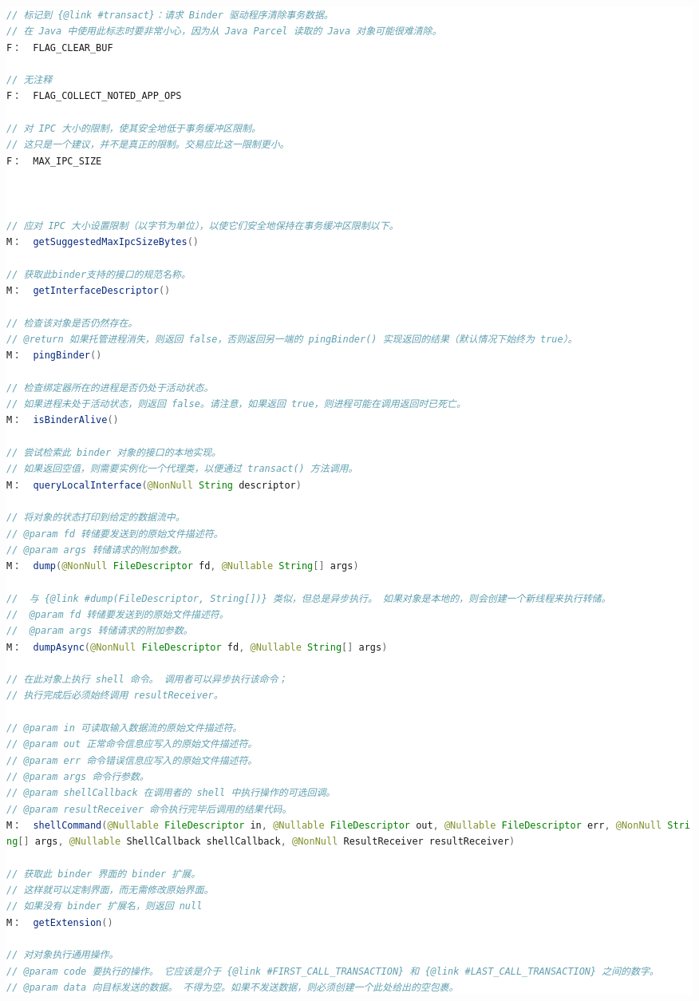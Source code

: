 ```java
// 标记到 {@link #transact}：请求 Binder 驱动程序清除事务数据。
// 在 Java 中使用此标志时要非常小心，因为从 Java Parcel 读取的 Java 对象可能很难清除。
F：  FLAG_CLEAR_BUF

// 无注释
F：  FLAG_COLLECT_NOTED_APP_OPS

// 对 IPC 大小的限制，使其安全地低于事务缓冲区限制。
// 这只是一个建议，并不是真正的限制。交易应比这一限制更小。
F：  MAX_IPC_SIZE
    


// 应对 IPC 大小设置限制（以字节为单位），以使它们安全地保持在事务缓冲区限制以下。
M：  getSuggestedMaxIpcSizeBytes()

// 获取此binder支持的接口的规范名称。
M：  getInterfaceDescriptor()

// 检查该对象是否仍然存在。
// @return 如果托管进程消失，则返回 false，否则返回另一端的 pingBinder() 实现返回的结果（默认情况下始终为 true）。
M：  pingBinder()

// 检查绑定器所在的进程是否仍处于活动状态。
// 如果进程未处于活动状态，则返回 false。请注意，如果返回 true，则进程可能在调用返回时已死亡。
M：  isBinderAlive()

// 尝试检索此 binder 对象的接口的本地实现。 
// 如果返回空值，则需要实例化一个代理类，以便通过 transact() 方法调用。
M：  queryLocalInterface(@NonNull String descriptor)

// 将对象的状态打印到给定的数据流中。
// @param fd 转储要发送到的原始文件描述符。
// @param args 转储请求的附加参数。
M：  dump(@NonNull FileDescriptor fd, @Nullable String[] args)

//  与 {@link #dump(FileDescriptor, String[])} 类似，但总是异步执行。 如果对象是本地的，则会创建一个新线程来执行转储。
//  @param fd 转储要发送到的原始文件描述符。
//  @param args 转储请求的附加参数。
M：  dumpAsync(@NonNull FileDescriptor fd, @Nullable String[] args)

// 在此对象上执行 shell 命令。 调用者可以异步执行该命令；
// 执行完成后必须始终调用 resultReceiver。

// @param in 可读取输入数据流的原始文件描述符。
// @param out 正常命令信息应写入的原始文件描述符。
// @param err 命令错误信息应写入的原始文件描述符。
// @param args 命令行参数。
// @param shellCallback 在调用者的 shell 中执行操作的可选回调。
// @param resultReceiver 命令执行完毕后调用的结果代码。
M：  shellCommand(@Nullable FileDescriptor in, @Nullable FileDescriptor out, @Nullable FileDescriptor err, @NonNull String[] args, @Nullable ShellCallback shellCallback, @NonNull ResultReceiver resultReceiver)

// 获取此 binder 界面的 binder 扩展。
// 这样就可以定制界面，而无需修改原始界面。
// 如果没有 binder 扩展名，则返回 null
M：  getExtension()

// 对对象执行通用操作。
// @param code 要执行的操作。 它应该是介于 {@link #FIRST_CALL_TRANSACTION} 和 {@link #LAST_CALL_TRANSACTION} 之间的数字。
// @param data 向目标发送的数据。 不得为空。如果不发送数据，则必须创建一个此处给出的空包裹。
```